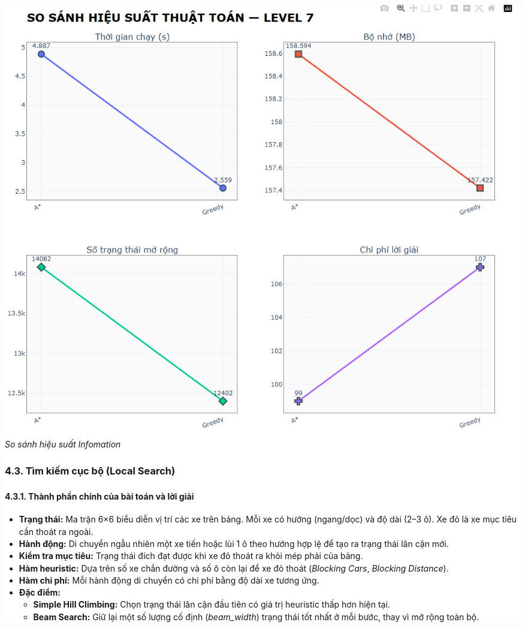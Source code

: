   <img src="images/Infomation.png" alt="Infomation"><br>
  <i>So sánh hiệu suất Infomation</i>
</div>


<h3 id="local-search">4.3. Tìm kiếm cục bộ (Local Search)</h3>
<h4 id="local-thanh-phan">4.3.1. Thành phần chính của bài toán và lời giải</h4>
<ul>
  <li><b>Trạng thái:</b> Ma trận 6×6 biểu diễn vị trí các xe trên bảng. Mỗi xe có hướng (ngang/dọc) và độ dài (2–3 ô). Xe đỏ là xe mục tiêu cần thoát ra ngoài.</li>
  <li><b>Hành động:</b> Di chuyển ngẫu nhiên một xe tiến hoặc lùi 1 ô theo hướng hợp lệ để tạo ra trạng thái lân cận mới.</li>
  <li><b>Kiểm tra mục tiêu:</b> Trạng thái đích đạt được khi xe đỏ thoát ra khỏi mép phải của bảng.</li>
  <li><b>Hàm heuristic:</b> Dựa trên số xe chắn đường và số ô còn lại để xe đỏ thoát (<i>Blocking Cars</i>, <i>Blocking Distance</i>).</li>
  <li><b>Hàm chi phí:</b> Mỗi hành động di chuyển có chi phí bằng độ dài xe tương ứng.</li>
  <li><b>Đặc điểm:</b>
    <ul>
      <li><b>Simple Hill Climbing:</b> Chọn trạng thái lân cận đầu tiên có giá trị heuristic thấp hơn hiện tại.</li>
      <li><b>Beam Search:</b> Giữ lại một số lượng cố định (<i>beam_width</i>) trạng thái tốt nhất ở mỗi bước, thay vì mở rộng toàn bộ.</li>
    </ul>
  </li>
</ul>
